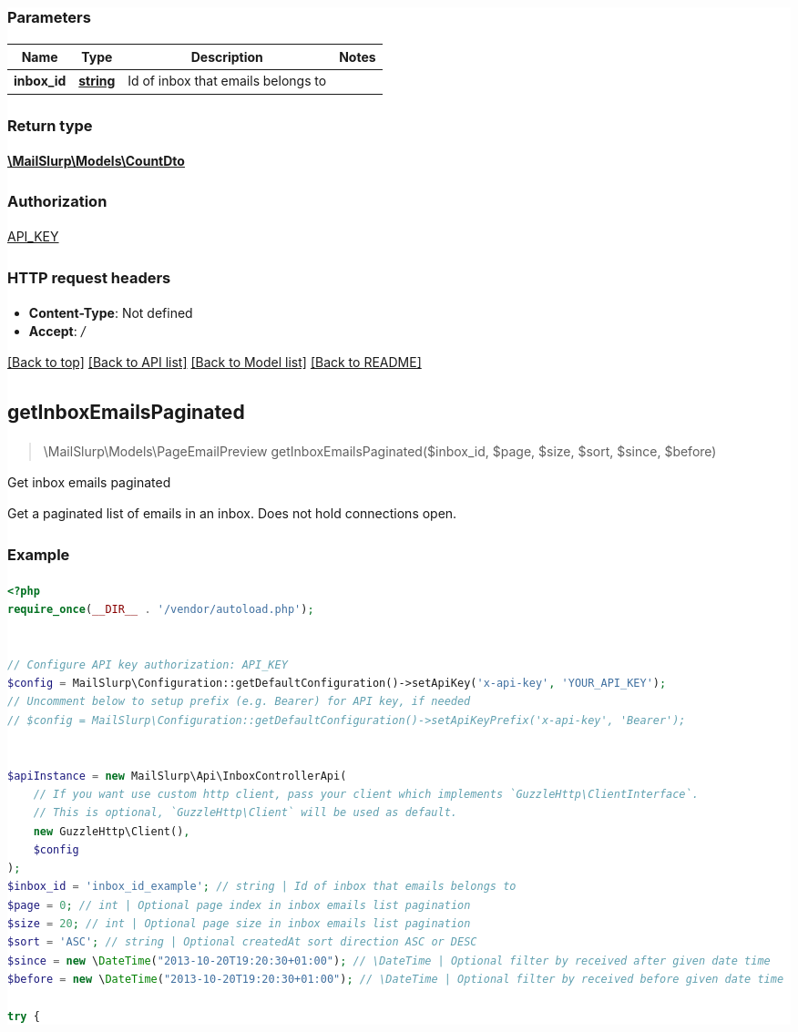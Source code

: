 ### Parameters


Name | Type | Description  | Notes
------------- | ------------- | ------------- | -------------
 **inbox_id** | [**string**](../Model/)| Id of inbox that emails belongs to |

### Return type

[**\MailSlurp\Models\CountDto**](../Model/CountDto)

### Authorization

[API_KEY](../../README#API_KEY)

### HTTP request headers

- **Content-Type**: Not defined
- **Accept**: */*

[[Back to top]](#) [[Back to API list]](../../README#documentation-for-api-endpoints)
[[Back to Model list]](../../README#documentation-for-models)
[[Back to README]](../../README)


## getInboxEmailsPaginated

> \MailSlurp\Models\PageEmailPreview getInboxEmailsPaginated($inbox_id, $page, $size, $sort, $since, $before)

Get inbox emails paginated

Get a paginated list of emails in an inbox. Does not hold connections open.

### Example

```php
<?php
require_once(__DIR__ . '/vendor/autoload.php');


// Configure API key authorization: API_KEY
$config = MailSlurp\Configuration::getDefaultConfiguration()->setApiKey('x-api-key', 'YOUR_API_KEY');
// Uncomment below to setup prefix (e.g. Bearer) for API key, if needed
// $config = MailSlurp\Configuration::getDefaultConfiguration()->setApiKeyPrefix('x-api-key', 'Bearer');


$apiInstance = new MailSlurp\Api\InboxControllerApi(
    // If you want use custom http client, pass your client which implements `GuzzleHttp\ClientInterface`.
    // This is optional, `GuzzleHttp\Client` will be used as default.
    new GuzzleHttp\Client(),
    $config
);
$inbox_id = 'inbox_id_example'; // string | Id of inbox that emails belongs to
$page = 0; // int | Optional page index in inbox emails list pagination
$size = 20; // int | Optional page size in inbox emails list pagination
$sort = 'ASC'; // string | Optional createdAt sort direction ASC or DESC
$since = new \DateTime("2013-10-20T19:20:30+01:00"); // \DateTime | Optional filter by received after given date time
$before = new \DateTime("2013-10-20T19:20:30+01:00"); // \DateTime | Optional filter by received before given date time

try {
```